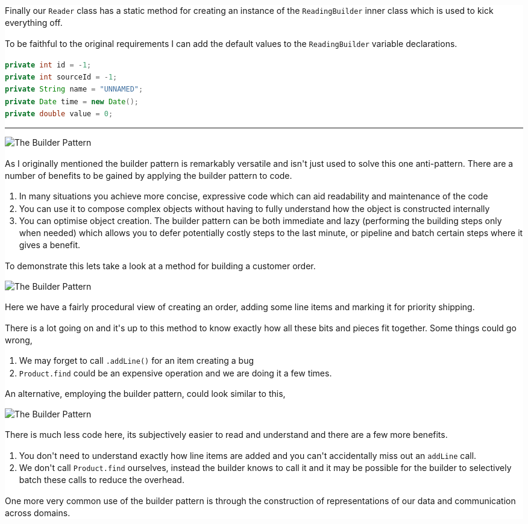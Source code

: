 Finally our `Reader` class has a static method for creating an instance of the `ReadingBuilder` inner class which is used to kick everything off.

To be faithful to the original requirements I can add the default values to the `ReadingBuilder` variable declarations.

```java
private int id = -1;
private int sourceId = -1;
private String name = "UNNAMED";
private Date time = new Date();
private double value = 0;
```

-----------------------------------------

![The Builder Pattern](/images/thebuilderpattern/thebuilderpattern.017.png)

As I originally mentioned the builder pattern is remarkably versatile and isn't just used to solve this one anti-pattern.  There are a number of benefits to be gained by applying the builder pattern to code.

1. In many situations you achieve more concise, expressive code which can aid readability and maintenance of the code
2. You can use it to compose complex objects without having to fully understand how the object is constructed internally
3. You can optimise object creation.   The builder pattern can be both immediate and lazy (performing the building steps only when needed) which allows you to defer potentially costly steps to the last minute, or pipeline and batch certain steps where it gives a benefit.

To demonstrate this lets take a look at a method for building a customer order.

![The Builder Pattern](/images/thebuilderpattern/thebuilderpattern.018.png)

Here we have a fairly procedural view of creating an order, adding some line items and marking it for priority shipping.

There is a lot going on and it's up to this method to know exactly how all these bits and pieces fit together.  Some things could go wrong,

1. We may forget to call `.addLine()` for an item creating a bug
2. `Product.find` could be an expensive operation and we are doing it a few times.

An alternative, employing the builder pattern, could look similar to this,

![The Builder Pattern](/images/thebuilderpattern/thebuilderpattern.019.png)

There is much less code here, its subjectively easier to read and understand and there are a few more benefits.

1. You don't need to understand exactly how line items are added and you can't accidentally miss out an `addLine` call.
2. We don't call `Product.find` ourselves, instead the builder knows to call it and it may be possible for the builder to selectively batch these calls to reduce the overhead.

One more very common use of the builder pattern is through the construction of representations of our data and communication across domains.
